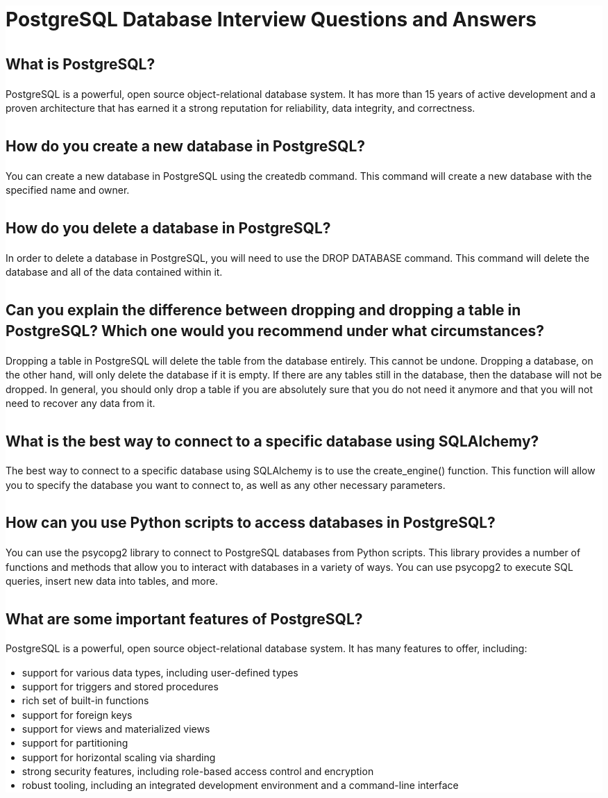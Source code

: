 # PostgreSQL Database Interview Questions and Answers

## What is PostgreSQL?
   PostgreSQL is a powerful, open source object-relational database system. It has more than 15 years of active development and a proven architecture that has earned it a strong reputation for reliability, data integrity, and correctness.

## How do you create a new database in PostgreSQL?
   You can create a new database in PostgreSQL using the createdb command. This command will create a new database with the specified name and owner.

##  How do you delete a database in PostgreSQL?
   In order to delete a database in PostgreSQL, you will need to use the DROP DATABASE command. This command will delete the database and all of the data contained within it.

## Can you explain the difference between dropping and dropping a table in PostgreSQL? Which one would you recommend under what circumstances?
   Dropping a table in PostgreSQL will delete the table from the database entirely. This cannot be undone. Dropping a database, on the other hand, will only delete the database if it is empty. If there are any tables still in the database, then the database will not be dropped. In general, you should only drop a table if you are absolutely sure that you do not need it anymore and that you will not need to recover any data from it.

## What is the best way to connect to a specific database using SQLAlchemy?
   The best way to connect to a specific database using SQLAlchemy is to use the create_engine() function. This function will allow you to specify the database you want to connect to, as well as any other necessary parameters.

## How can you use Python scripts to access databases in PostgreSQL?
   You can use the psycopg2 library to connect to PostgreSQL databases from Python scripts. This library provides a number of functions and methods that allow you to interact with databases in a variety of ways. You can use psycopg2 to execute SQL queries, insert new data into tables, and more.

## What are some important features of PostgreSQL?
   PostgreSQL is a powerful, open source object-relational database system. It has many features to offer, including:

* support for various data types, including user-defined types
* support for triggers and stored procedures
* rich set of built-in functions
* support for foreign keys
* support for views and materialized views
* support for partitioning
* support for horizontal scaling via sharding
* strong security features, including role-based access control and encryption
* robust tooling, including an integrated development environment and a command-line interface
